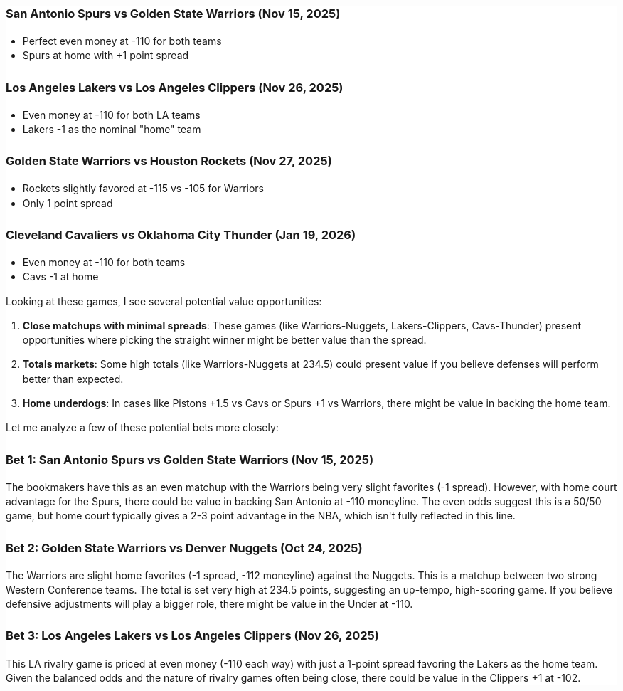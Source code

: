 ### San Antonio Spurs vs Golden State Warriors (Nov 15, 2025)
- Perfect even money at -110 for both teams
- Spurs at home with +1 point spread

### Los Angeles Lakers vs Los Angeles Clippers (Nov 26, 2025)
- Even money at -110 for both LA teams
- Lakers -1 as the nominal "home" team

### Golden State Warriors vs Houston Rockets (Nov 27, 2025)
- Rockets slightly favored at -115 vs -105 for Warriors
- Only 1 point spread

### Cleveland Cavaliers vs Oklahoma City Thunder (Jan 19, 2026)
- Even money at -110 for both teams
- Cavs -1 at home

Looking at these games, I see several potential value opportunities:

1. **Close matchups with minimal spreads**: These games (like Warriors-Nuggets, Lakers-Clippers, Cavs-Thunder) present opportunities where picking the straight winner might be better value than the spread.

2. **Totals markets**: Some high totals (like Warriors-Nuggets at 234.5) could present value if you believe defenses will perform better than expected.

3. **Home underdogs**: In cases like Pistons +1.5 vs Cavs or Spurs +1 vs Warriors, there might be value in backing the home team.

Let me analyze a few of these potential bets more closely:

### Bet 1: San Antonio Spurs vs Golden State Warriors (Nov 15, 2025)
The bookmakers have this as an even matchup with the Warriors being very slight favorites (-1 spread). However, with home court advantage for the Spurs, there could be value in backing San Antonio at -110 moneyline. The even odds suggest this is a 50/50 game, but home court typically gives a 2-3 point advantage in the NBA, which isn't fully reflected in this line.

### Bet 2: Golden State Warriors vs Denver Nuggets (Oct 24, 2025)
The Warriors are slight home favorites (-1 spread, -112 moneyline) against the Nuggets. This is a matchup between two strong Western Conference teams. The total is set very high at 234.5 points, suggesting an up-tempo, high-scoring game. If you believe defensive adjustments will play a bigger role, there might be value in the Under at -110.

### Bet 3: Los Angeles Lakers vs Los Angeles Clippers (Nov 26, 2025)
This LA rivalry game is priced at even money (-110 each way) with just a 1-point spread favoring the Lakers as the home team. Given the balanced odds and the nature of rivalry games often being close, there could be value in the Clippers +1 at -102.
